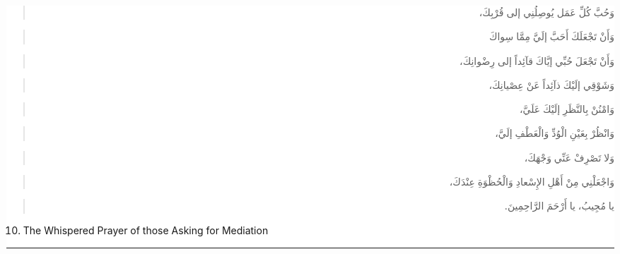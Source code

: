 <blockquote dir="rtl">
  <p>
وَحُبَّ كُلِّ عَمَل يُوصِلُنِي إلى قُرْبِكَ،
  </p>
</blockquote>

<blockquote dir="rtl">
  <p>
وَأَنْ تَجْعَلَكَ أَحَبَّ إلَيَّ مِمَّا سِواكَ
  </p>
</blockquote>

<blockquote dir="rtl">
  <p>
وَأَنْ تَجْعَلَ حُبِّي إيَّاكَ قآئِداً إلى رِضْوانِكَ،
  </p>
</blockquote>

<blockquote dir="rtl">
  <p>
وَشَوْقِي إلَيْكَ ذآئِداً عَنْ عِصْيانِكَ،
  </p>
</blockquote>

<blockquote dir="rtl">
  <p>
وَامْنُنْ بِالنَّظَرِ إلَيْكَ عَلَيَّ،
  </p>
</blockquote>

<blockquote dir="rtl">
  <p>
وَانْظُرْ بِعَيْنِ الْوُدِّ وَالْعَطْفِ إلَيَّ،
  </p>
</blockquote>

<blockquote dir="rtl">
  <p>
وَلا تَصْرِفْ عَنِّي وَجْهَكَ،
  </p>
</blockquote>

<blockquote dir="rtl">
  <p>
وَاجْعَلْنِي مِنْ أَهْلِ الإِسْعادِ وَالْحُظْوَةِ عِنْدَكَ،
  </p>
</blockquote>

<blockquote dir="rtl">
  <p>
يا مُجِيبُ، يا أَرْحَمَ الرَّاحِمِينَ.
  </p>
</blockquote>

10. The Whispered Prayer of those Asking for Mediation
------------------------------------------------------
